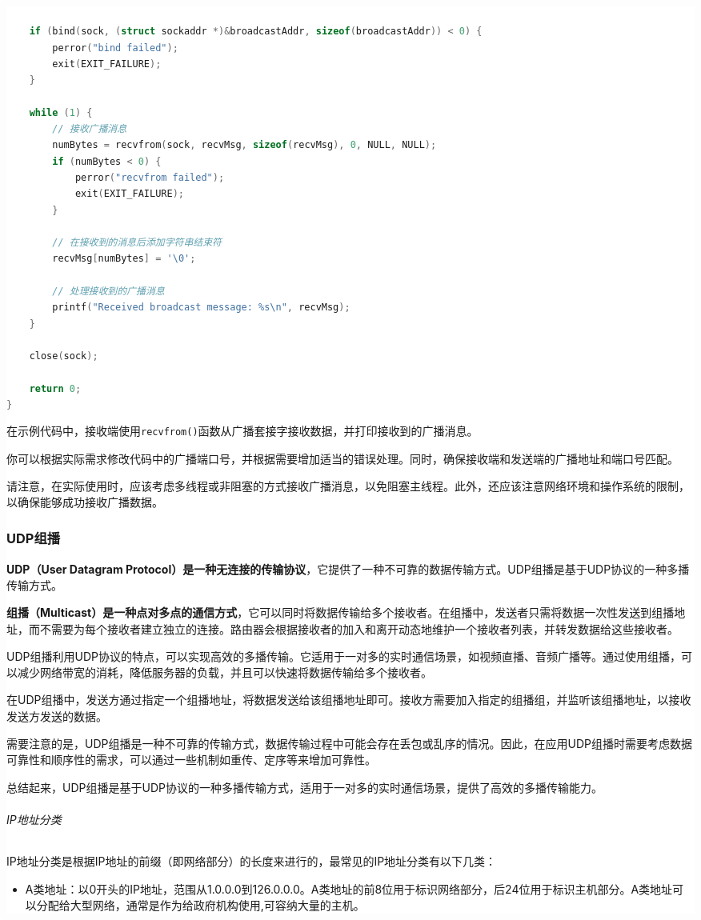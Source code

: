 ```c

    if (bind(sock, (struct sockaddr *)&broadcastAddr, sizeof(broadcastAddr)) < 0) {
        perror("bind failed");
        exit(EXIT_FAILURE);
    }

    while (1) {
        // 接收广播消息
        numBytes = recvfrom(sock, recvMsg, sizeof(recvMsg), 0, NULL, NULL);
        if (numBytes < 0) {
            perror("recvfrom failed");
            exit(EXIT_FAILURE);
        }

        // 在接收到的消息后添加字符串结束符
        recvMsg[numBytes] = '\0';

        // 处理接收到的广播消息
        printf("Received broadcast message: %s\n", recvMsg);
    }

    close(sock);

    return 0;
}
```

在示例代码中，接收端使用`recvfrom()`函数从广播套接字接收数据，并打印接收到的广播消息。

你可以根据实际需求修改代码中的广播端口号，并根据需要增加适当的错误处理。同时，确保接收端和发送端的广播地址和端口号匹配。

请注意，在实际使用时，应该考虑多线程或非阻塞的方式接收广播消息，以免阻塞主线程。此外，还应该注意网络环境和操作系统的限制，以确保能够成功接收广播数据。

### UDP组播

**UDP（User Datagram Protocol）是一种无连接的传输协议**，它提供了一种不可靠的数据传输方式。UDP组播是基于UDP协议的一种多播传输方式。

**组播（Multicast）是一种点对多点的通信方式**，它可以同时将数据传输给多个接收者。在组播中，发送者只需将数据一次性发送到组播地址，而不需要为每个接收者建立独立的连接。路由器会根据接收者的加入和离开动态地维护一个接收者列表，并转发数据给这些接收者。

UDP组播利用UDP协议的特点，可以实现高效的多播传输。它适用于一对多的实时通信场景，如视频直播、音频广播等。通过使用组播，可以减少网络带宽的消耗，降低服务器的负载，并且可以快速将数据传输给多个接收者。

在UDP组播中，发送方通过指定一个组播地址，将数据发送给该组播地址即可。接收方需要加入指定的组播组，并监听该组播地址，以接收发送方发送的数据。

需要注意的是，UDP组播是一种不可靠的传输方式，数据传输过程中可能会存在丢包或乱序的情况。因此，在应用UDP组播时需要考虑数据可靠性和顺序性的需求，可以通过一些机制如重传、定序等来增加可靠性。

总结起来，UDP组播是基于UDP协议的一种多播传输方式，适用于一对多的实时通信场景，提供了高效的多播传输能力。

###### IP地址分类

IP地址分类是根据IP地址的前缀（即网络部分）的长度来进行的，最常见的IP地址分类有以下几类：

* A类地址：以0开头的IP地址，范围从1.0.0.0到126.0.0.0。A类地址的前8位用于标识网络部分，后24位用于标识主机部分。A类地址可以分配给大型网络，通常是作为给政府机构使用,可容纳大量的主机。
